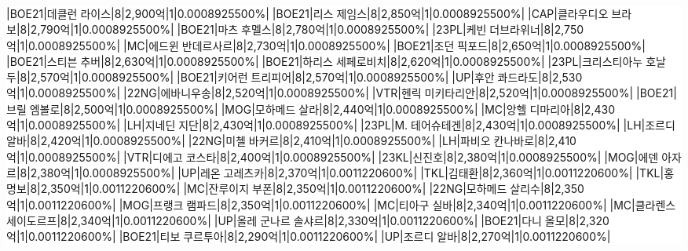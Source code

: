 |BOE21|데클런 라이스|8|2,900억|1|0.0008925500%|
|BOE21|리스 제임스|8|2,850억|1|0.0008925500%|
|CAP|클라우디오 브라보|8|2,790억|1|0.0008925500%|
|BOE21|마츠 후멜스|8|2,780억|1|0.0008925500%|
|23PL|케빈 더브라위너|8|2,750억|1|0.0008925500%|
|MC|에드윈 반데르사르|8|2,730억|1|0.0008925500%|
|BOE21|조던 픽포드|8|2,650억|1|0.0008925500%|
|BOE21|스티븐 추버|8|2,630억|1|0.0008925500%|
|BOE21|하리스 세페로비치|8|2,620억|1|0.0008925500%|
|23PL|크리스티아누 호날두|8|2,570억|1|0.0008925500%|
|BOE21|키어런 트리피어|8|2,570억|1|0.0008925500%|
|UP|후안 콰드라도|8|2,530억|1|0.0008925500%|
|22NG|에바니우송|8|2,520억|1|0.0008925500%|
|VTR|헨릭 미키타리안|8|2,520억|1|0.0008925500%|
|BOE21|브릴 엠볼로|8|2,500억|1|0.0008925500%|
|MOG|모하메드 살라|8|2,440억|1|0.0008925500%|
|MC|앙헬 디마리아|8|2,430억|1|0.0008925500%|
|LH|지네딘 지단|8|2,430억|1|0.0008925500%|
|23PL|M. 테어슈테겐|8|2,430억|1|0.0008925500%|
|LH|조르디 알바|8|2,420억|1|0.0008925500%|
|22NG|미첼 바커르|8|2,410억|1|0.0008925500%|
|LH|파비오 칸나바로|8|2,410억|1|0.0008925500%|
|VTR|디에고 코스타|8|2,400억|1|0.0008925500%|
|23KL|신진호|8|2,380억|1|0.0008925500%|
|MOG|에덴 아자르|8|2,380억|1|0.0008925500%|
|UP|레온 고레츠카|8|2,370억|1|0.0011220600%|
|TKL|김태환|8|2,360억|1|0.0011220600%|
|TKL|홍명보|8|2,350억|1|0.0011220600%|
|MC|잔루이지 부폰|8|2,350억|1|0.0011220600%|
|22NG|모하메드 살리수|8|2,350억|1|0.0011220600%|
|MOG|프랭크 램파드|8|2,350억|1|0.0011220600%|
|MC|티아구 실바|8|2,340억|1|0.0011220600%|
|MC|클라렌스 세이도르프|8|2,340억|1|0.0011220600%|
|UP|올레 군나르 솔샤르|8|2,330억|1|0.0011220600%|
|BOE21|다니 올모|8|2,320억|1|0.0011220600%|
|BOE21|티보 쿠르투아|8|2,290억|1|0.0011220600%|
|UP|조르디 알바|8|2,270억|1|0.0011220600%|